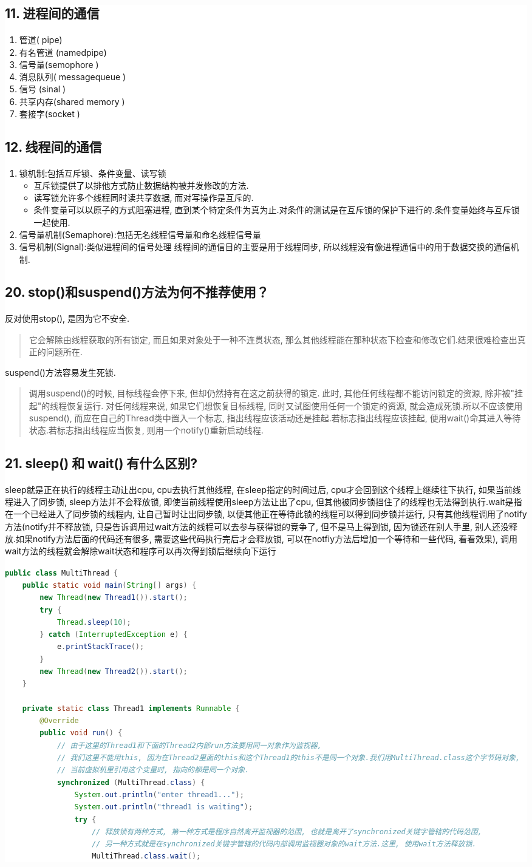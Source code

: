 ## 11. 进程间的通信
1. 管道( pipe)
2. 有名管道 (namedpipe)
3. 信号量(semophore ) 
4. 消息队列( messagequeue ) 
5. 信号 (sinal ) 
6. 共享内存(shared memory ) 
7. 套接字(socket ) 

## 12. 线程间的通信
1. 锁机制:包括互斥锁、条件变量、读写锁
    - 互斥锁提供了以排他方式防止数据结构被并发修改的方法.
    - 读写锁允许多个线程同时读共享数据, 而对写操作是互斥的.
    - 条件变量可以以原子的方式阻塞进程, 直到某个特定条件为真为止.对条件的测试是在互斥锁的保护下进行的.条件变量始终与互斥锁一起使用.
2. 信号量机制(Semaphore):包括无名线程信号量和命名线程信号量
3. 信号机制(Signal):类似进程间的信号处理
    线程间的通信目的主要是用于线程同步, 所以线程没有像进程通信中的用于数据交换的通信机制.
    

## 20. stop()和suspend()方法为何不推荐使用？

反对使用stop(), 是因为它不安全.
>它会解除由线程获取的所有锁定, 而且如果对象处于一种不连贯状态, 那么其他线程能在那种状态下检查和修改它们.结果很难检查出真正的问题所在.

suspend()方法容易发生死锁.
>调用suspend()的时候, 目标线程会停下来, 但却仍然持有在这之前获得的锁定.
>此时, 其他任何线程都不能访问锁定的资源, 除非被"挂起"的线程恢复运行.
>对任何线程来说, 如果它们想恢复目标线程, 同时又试图使用任何一个锁定的资源, 就会造成死锁.所以不应该使用suspend(), 而应在自己的Thread类中置入一个标志, 指出线程应该活动还是挂起.若标志指出线程应该挂起, 便用wait()命其进入等待状态.若标志指出线程应当恢复, 则用一个notify()重新启动线程. 

## 21. sleep() 和 wait() 有什么区别? 

sleep就是正在执行的线程主动让出cpu, cpu去执行其他线程, 在sleep指定的时间过后, cpu才会回到这个线程上继续往下执行, 如果当前线程进入了同步锁, sleep方法并不会释放锁, 即使当前线程使用sleep方法让出了cpu, 但其他被同步锁挡住了的线程也无法得到执行.wait是指在一个已经进入了同步锁的线程内, 让自己暂时让出同步锁, 以便其他正在等待此锁的线程可以得到同步锁并运行, 只有其他线程调用了notify方法(notify并不释放锁, 只是告诉调用过wait方法的线程可以去参与获得锁的竞争了, 但不是马上得到锁, 因为锁还在别人手里, 别人还没释放.如果notify方法后面的代码还有很多, 需要这些代码执行完后才会释放锁, 可以在notfiy方法后增加一个等待和一些代码, 看看效果), 调用wait方法的线程就会解除wait状态和程序可以再次得到锁后继续向下运行

```java
public class MultiThread {
    public static void main(String[] args) {
        new Thread(new Thread1()).start();
        try {
            Thread.sleep(10);
        } catch (InterruptedException e) {
            e.printStackTrace();
        }
        new Thread(new Thread2()).start();
    }

    private static class Thread1 implements Runnable {
        @Override
        public void run() {
            // 由于这里的Thread1和下面的Thread2内部run方法要用同一对象作为监视器, 
            // 我们这里不能用this, 因为在Thread2里面的this和这个Thread1的this不是同一个对象.我们用MultiThread.class这个字节码对象, 
            // 当前虚拟机里引用这个变量时, 指向的都是同一个对象.
            synchronized (MultiThread.class) {
                System.out.println("enter thread1...");
                System.out.println("thread1 is waiting");
                try {
                    // 释放锁有两种方式, 第一种方式是程序自然离开监视器的范围, 也就是离开了synchronized关键字管辖的代码范围, 
                    // 另一种方式就是在synchronized关键字管辖的代码内部调用监视器对象的wait方法.这里, 使用wait方法释放锁.
                    MultiThread.class.wait();
```